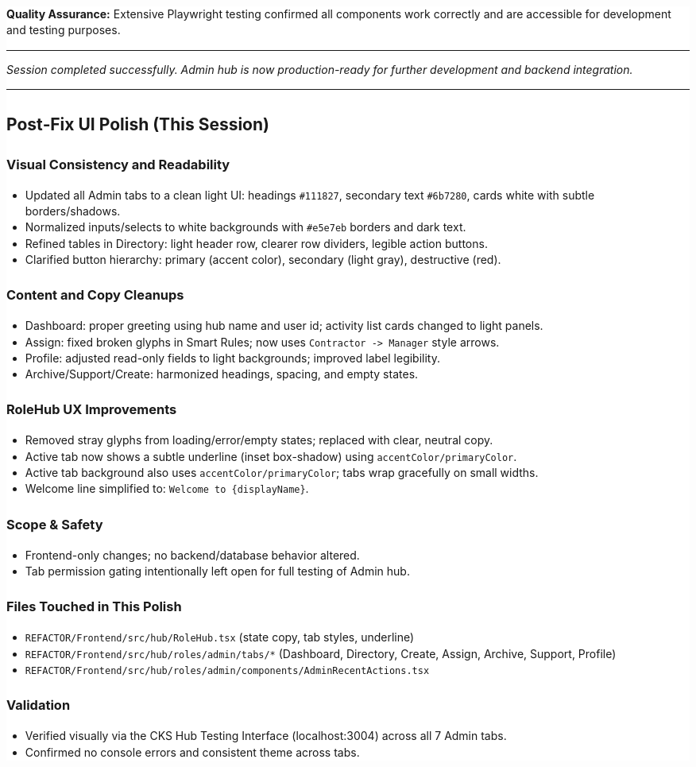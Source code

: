 **Quality Assurance:** Extensive Playwright testing confirmed all components work correctly and are accessible for development and testing purposes.

---

*Session completed successfully. Admin hub is now production-ready for further development and backend integration.*

---

## Post‑Fix UI Polish (This Session)

### Visual Consistency and Readability
- Updated all Admin tabs to a clean light UI: headings `#111827`, secondary text `#6b7280`, cards white with subtle borders/shadows.
- Normalized inputs/selects to white backgrounds with `#e5e7eb` borders and dark text.
- Refined tables in Directory: light header row, clearer row dividers, legible action buttons.
- Clarified button hierarchy: primary (accent color), secondary (light gray), destructive (red).

### Content and Copy Cleanups
- Dashboard: proper greeting using hub name and user id; activity list cards changed to light panels.
- Assign: fixed broken glyphs in Smart Rules; now uses `Contractor -> Manager` style arrows.
- Profile: adjusted read-only fields to light backgrounds; improved label legibility.
- Archive/Support/Create: harmonized headings, spacing, and empty states.

### RoleHub UX Improvements
- Removed stray glyphs from loading/error/empty states; replaced with clear, neutral copy.
- Active tab now shows a subtle underline (inset box-shadow) using `accentColor/primaryColor`.
- Active tab background also uses `accentColor/primaryColor`; tabs wrap gracefully on small widths.
- Welcome line simplified to: `Welcome to {displayName}`.

### Scope & Safety
- Frontend-only changes; no backend/database behavior altered.
- Tab permission gating intentionally left open for full testing of Admin hub.

### Files Touched in This Polish
- `REFACTOR/Frontend/src/hub/RoleHub.tsx` (state copy, tab styles, underline)
- `REFACTOR/Frontend/src/hub/roles/admin/tabs/*` (Dashboard, Directory, Create, Assign, Archive, Support, Profile)
- `REFACTOR/Frontend/src/hub/roles/admin/components/AdminRecentActions.tsx`

### Validation
- Verified visually via the CKS Hub Testing Interface (localhost:3004) across all 7 Admin tabs.
- Confirmed no console errors and consistent theme across tabs.
